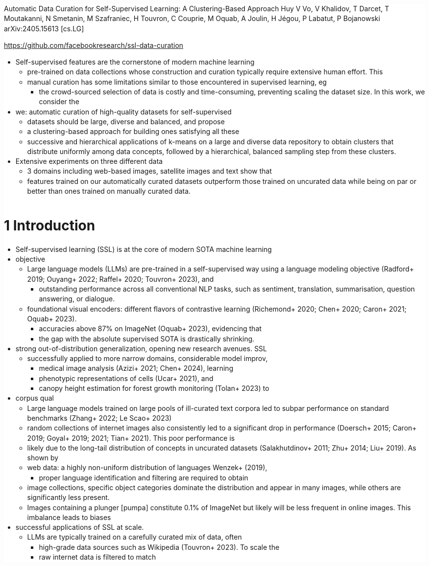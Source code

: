 Automatic Data Curation for Self-Supervised Learning: A Clustering-Based Approach
Huy V Vo, V Khalidov, T Darcet, T Moutakanni, N Smetanin, M Szafraniec,
  H Touvron, C Couprie, M Oquab, A Joulin, H Jégou, P Labatut, P Bojanowski
arXiv:2405.15613 [cs.LG]

https://github.com/facebookresearch/ssl-data-curation

* Self-supervised features are the cornerstone of modern machine learning
  * pre-trained on data collections whose construction and curation typically
    require extensive human effort. This 
  * manual curation has some limitations
    similar to those encountered in supervised learning, eg 
    * the crowd-sourced selection of data is costly and time-consuming,
      preventing scaling the dataset size. In this work, we consider the
* we: automatic curation of high-quality datasets for self-supervised
  * datasets should be large, diverse and balanced, and propose 
  * a clustering-based approach for building ones satisfying all these
  * successive and hierarchical applications of k-means
    on a large and diverse data repository
    to obtain clusters that distribute uniformly among data concepts, 
    followed by a hierarchical, balanced sampling step from these clusters.
* Extensive experiments on three different data 
  * 3 domains including web-based images, satellite images and text show that
  * features trained on our automatically curated datasets
    outperform those trained on uncurated data while being
    on par or better than ones trained on manually curated data.

# 1 Introduction

* Self-supervised learning (SSL) is at the core of modern SOTA machine learning
* objective
  * Large language models (LLMs) are pre-trained in a self-supervised way
    using a language modeling objective (Radford+ 2019; Ouyang+ 2022;
    Raffel+ 2020; Touvron+ 2023), and 
    * outstanding performance across all conventional NLP tasks, such as
      sentiment, translation, summarisation, question answering, or dialogue.
  * foundational visual encoders: different flavors of contrastive learning 
    (Richemond+ 2020; Chen+ 2020; Caron+ 2021; Oquab+ 2023). 
    * accuracies above 87% on ImageNet (Oquab+ 2023), evidencing that
    * the gap with the absolute supervised SOTA is drastically shrinking.
* strong out-of-distribution generalization, opening new research avenues. SSL
  * successfully applied to more narrow domains, considerable model improv,
    * medical image analysis (Azizi+ 2021; Chen+ 2024), learning 
    * phenotypic representations of cells (Ucar+ 2021), and 
    * canopy height estimation for forest growth monitoring (Tolan+ 2023) to
* corpus qual
  * Large language models trained on large pools of ill-curated text corpora
    led to subpar performance on standard benchmarks
    (Zhang+ 2022; Le Scao+ 2023)
  * random collections of internet images also consistently led to a
    significant drop in performance (Doersch+ 2015; Caron+ 2019; Goyal+ 2019;
    2021; Tian+ 2021). This poor performance is 
  * likely due to the long-tail distribution of concepts in uncurated datasets
    (Salakhutdinov+ 2011; Zhu+ 2014; Liu+ 2019). As shown by 
  * web data: a highly non-uniform distribution of languages Wenzek+ (2019),
    * proper language identification and filtering are required to obtain
  * image collections, specific object categories dominate the distribution and
    appear in many images, while others are significantly less present. 
  * Images containing a plunger [pumpa] constitute 0.1% of ImageNet but likely
    will be less frequent in online images. This imbalance leads to biases
* successful applications of SSL at scale. 
  * LLMs are typically trained on a carefully curated mix of data, often
    * high-grade data sources such as Wikipedia (Touvron+ 2023). To scale the
    * raw internet data is filtered to match